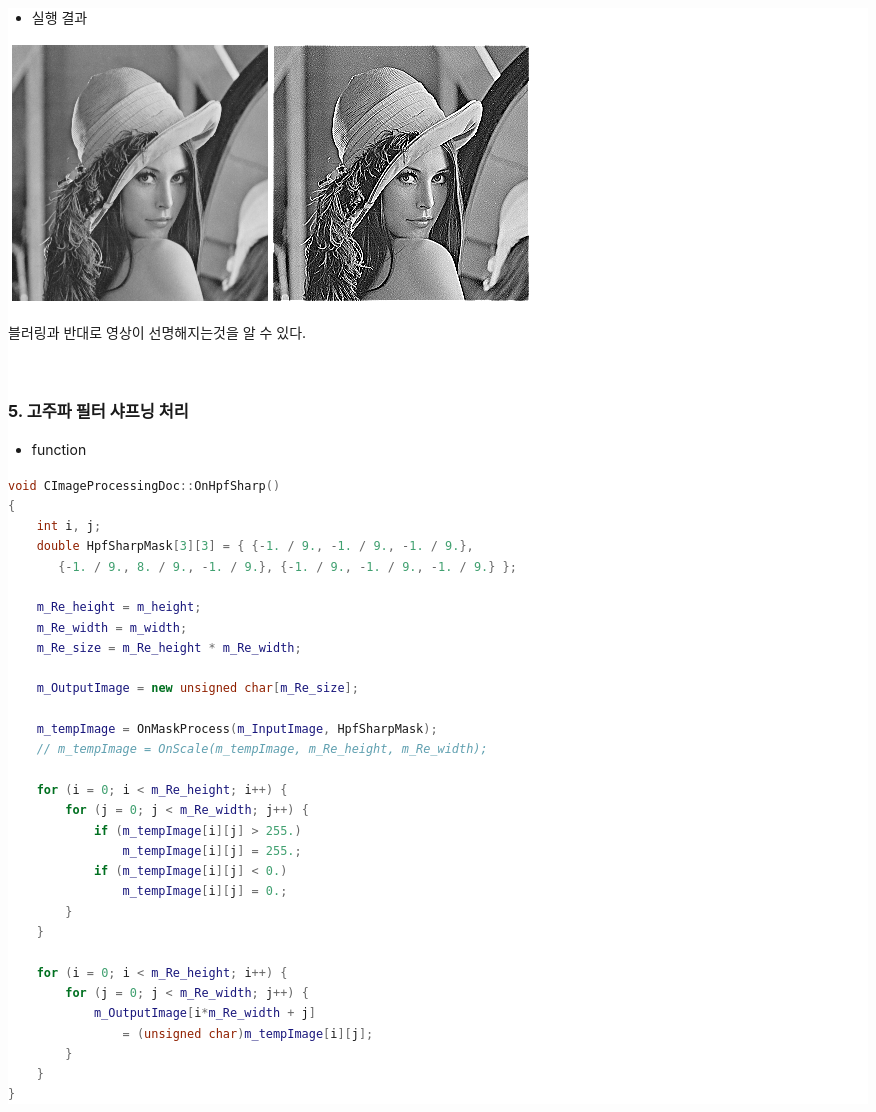 - 실행 결과

<img src = "https://github.com/sanga327/KSA/blob/main/Module05. 영상처리/Digital_Image_Processing/Document/img/03_img/image-20210519174626629.png">

블러링과 반대로 영상이 선명해지는것을 알 수 있다.

<br>

### 5. 고주파 필터 샤프닝 처리

- function

```c++
void CImageProcessingDoc::OnHpfSharp()
{
	int i, j;
	double HpfSharpMask[3][3] = { {-1. / 9., -1. / 9., -1. / 9.},
	   {-1. / 9., 8. / 9., -1. / 9.}, {-1. / 9., -1. / 9., -1. / 9.} };

	m_Re_height = m_height;
	m_Re_width = m_width;
	m_Re_size = m_Re_height * m_Re_width;

	m_OutputImage = new unsigned char[m_Re_size];

	m_tempImage = OnMaskProcess(m_InputImage, HpfSharpMask);
	// m_tempImage = OnScale(m_tempImage, m_Re_height, m_Re_width);

	for (i = 0; i < m_Re_height; i++) {
		for (j = 0; j < m_Re_width; j++) {
			if (m_tempImage[i][j] > 255.)
				m_tempImage[i][j] = 255.;
			if (m_tempImage[i][j] < 0.)
				m_tempImage[i][j] = 0.;
		}
	}

	for (i = 0; i < m_Re_height; i++) {
		for (j = 0; j < m_Re_width; j++) {
			m_OutputImage[i*m_Re_width + j]
				= (unsigned char)m_tempImage[i][j];
		}
	}
}
```
